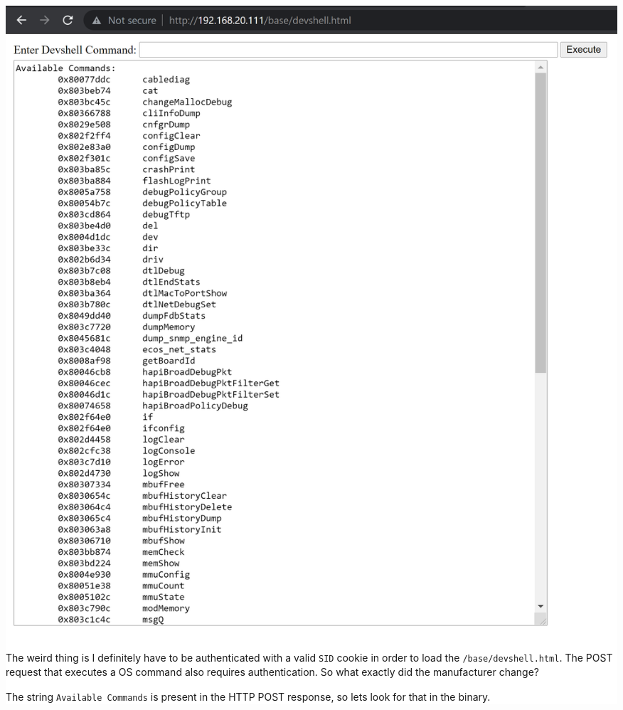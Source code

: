 ![devshell](/images/0050/devshell.PNG "devshell screenshot")

The weird thing is I definitely have to be authenticated with a valid `SID` cookie in order to load the `/base/devshell.html`.  The POST request that executes a OS command also requires authentication.  So what exactly did the manufacturer change?

The string `Available Commands` is present in the HTTP POST response, so lets look for that in the binary.
